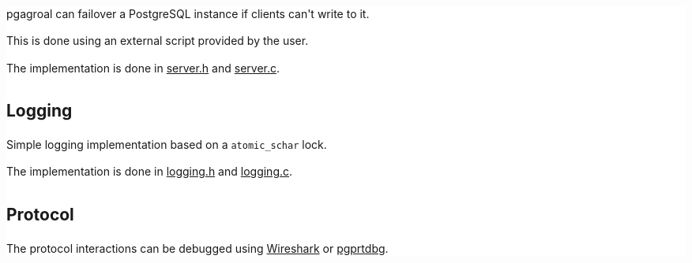 pgagroal can failover a PostgreSQL instance if clients can't write to it.

This is done using an external script provided by the user.

The implementation is done in [server.h](../src/include/server.h) and
[server.c](../src/libpgagroal/server.c).

## Logging

Simple logging implementation based on a `atomic_schar` lock.

The implementation is done in [logging.h](../src/include/logging.h) and
[logging.c](../src/libpgagroal/logging.c).

## Protocol

The protocol interactions can be debugged using [Wireshark](https://www.wireshark.org/) or
[pgprtdbg](https://github.com/jesperpedersen/pgprtdbg).
